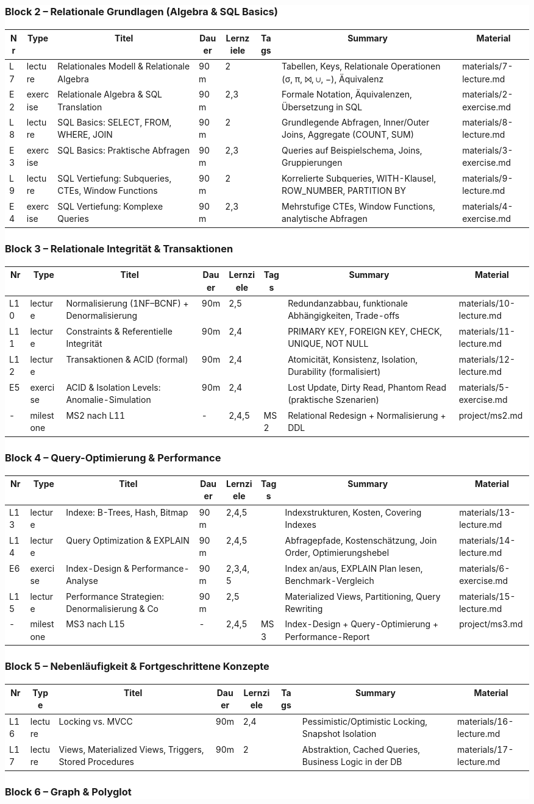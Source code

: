 ### Block 2 – Relationale Grundlagen (Algebra & SQL Basics)

| Nr  | Type     | Titel                                                     | Dauer | Lernziele | Tags | Summary                                                              | Material                |
| --- | -------- | --------------------------------------------------------- | ----- | --------- | ---- | -------------------------------------------------------------------- | ----------------------- |
| L7  | lecture  | Relationales Modell & Relationale Algebra                 | 90m   | 2         |      | Tabellen, Keys, Relationale Operationen (σ, π, ⨝, ∪, −), Äquivalenz | materials/7-lecture.md  |
| E2  | exercise | Relationale Algebra & SQL Translation                     | 90m   | 2,3       |      | Formale Notation, Äquivalenzen, Übersetzung in SQL                   | materials/2-exercise.md |
| L8  | lecture  | SQL Basics: SELECT, FROM, WHERE, JOIN                     | 90m   | 2         |      | Grundlegende Abfragen, Inner/Outer Joins, Aggregate (COUNT, SUM)    | materials/8-lecture.md  |
| E3  | exercise | SQL Basics: Praktische Abfragen                           | 90m   | 2,3       |      | Queries auf Beispielschema, Joins, Gruppierungen                     | materials/3-exercise.md |
| L9  | lecture  | SQL Vertiefung: Subqueries, CTEs, Window Functions        | 90m   | 2         |      | Korrelierte Subqueries, WITH-Klausel, ROW_NUMBER, PARTITION BY       | materials/9-lecture.md  |
| E4  | exercise | SQL Vertiefung: Komplexe Queries                          | 90m   | 2,3       |      | Mehrstufige CTEs, Window Functions, analytische Abfragen             | materials/4-exercise.md |

### Block 3 – Relationale Integrität & Transaktionen

| Nr  | Type      | Titel                                                | Dauer | Lernziele | Tags | Summary                                                      | Material                 |
| --- | --------- | ---------------------------------------------------- | ----- | --------- | ---- | ------------------------------------------------------------ | ------------------------ |
| L10 | lecture   | Normalisierung (1NF–BCNF) + Denormalisierung         | 90m   | 2,5       |      | Redundanzabbau, funktionale Abhängigkeiten, Trade-offs      | materials/10-lecture.md  |
| L11 | lecture   | Constraints & Referentielle Integrität               | 90m   | 2,4       |      | PRIMARY KEY, FOREIGN KEY, CHECK, UNIQUE, NOT NULL            | materials/11-lecture.md  |
| L12 | lecture   | Transaktionen & ACID (formal)                        | 90m   | 2,4       |      | Atomicität, Konsistenz, Isolation, Durability (formalisiert) | materials/12-lecture.md  |
| E5  | exercise  | ACID & Isolation Levels: Anomalie-Simulation         | 90m   | 2,4       |      | Lost Update, Dirty Read, Phantom Read (praktische Szenarien) | materials/5-exercise.md  |
| -   | milestone | MS2 nach L11                                         | -     | 2,4,5     | MS2  | Relational Redesign + Normalisierung + DDL                   | project/ms2.md           |

### Block 4 – Query-Optimierung & Performance

| Nr  | Type      | Titel                                         | Dauer | Lernziele | Tags | Summary                                                       | Material                |
| --- | --------- | --------------------------------------------- | ----- | --------- | ---- | ------------------------------------------------------------- | ----------------------- |
| L13 | lecture   | Indexe: B-Trees, Hash, Bitmap                 | 90m   | 2,4,5     |      | Indexstrukturen, Kosten, Covering Indexes                     | materials/13-lecture.md |
| L14 | lecture   | Query Optimization & EXPLAIN                  | 90m   | 2,4,5     |      | Abfragepfade, Kostenschätzung, Join Order, Optimierungshebel | materials/14-lecture.md |
| E6  | exercise  | Index-Design & Performance-Analyse            | 90m   | 2,3,4,5   |      | Index an/aus, EXPLAIN Plan lesen, Benchmark-Vergleich        | materials/6-exercise.md |
| L15 | lecture   | Performance Strategien: Denormalisierung & Co | 90m   | 2,5       |      | Materialized Views, Partitioning, Query Rewriting             | materials/15-lecture.md |
| -   | milestone | MS3 nach L15                                  | -     | 2,4,5     | MS3  | Index-Design + Query-Optimierung + Performance-Report         | project/ms3.md          |

### Block 5 – Nebenläufigkeit & Fortgeschrittene Konzepte

| Nr  | Type    | Titel                                                        | Dauer | Lernziele | Tags | Summary                                                 | Material                |
| --- | ------- | ------------------------------------------------------------ | ----- | --------- | ---- | ------------------------------------------------------- | ----------------------- |
| L16 | lecture | Locking vs. MVCC                                             | 90m   | 2,4       |      | Pessimistic/Optimistic Locking, Snapshot Isolation      | materials/16-lecture.md |
| L17 | lecture | Views, Materialized Views, Triggers, Stored Procedures       | 90m   | 2         |      | Abstraktion, Cached Queries, Business Logic in der DB   | materials/17-lecture.md |

### Block 6 – Graph & Polyglot
